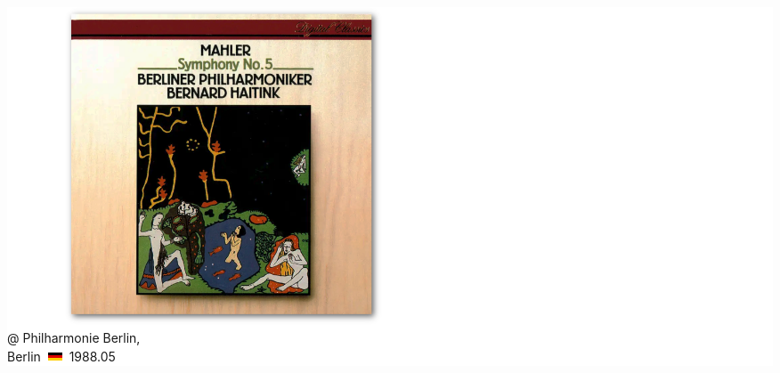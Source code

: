 <p class="alb">
<a href="https://www.youtube.com/watch?v=2cnOnRLBqOQ&list=OLAK5uy_laePA1RfQrAv4MytLWo7CC6LFrAkGLRC0&index=4">
<img src="/assets/img/albums/haitink-mahler5.png" width="480"> </a> <br>
@ Philharmonie Berlin, <br>
Berlin &nbsp;<img src="/assets/img/flags/de.png" height="10.5" width="16"/>&nbsp; 1988.05
</p>


<p class="alb">
<a href="https://www.youtube.com/watch?v=hfgrXm1t69c&list=OLAK5uy_mApgN0ddKaPPPSrJndn3o1RJXkYnMGmtU&index=10">